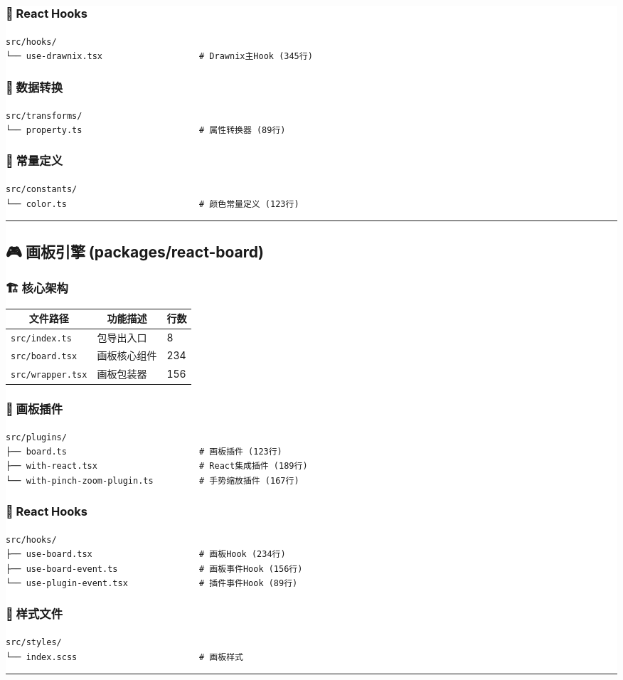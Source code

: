 ### 🎪 React Hooks
```
src/hooks/
└── use-drawnix.tsx                   # Drawnix主Hook (345行)
```

### 🔄 数据转换
```
src/transforms/
└── property.ts                       # 属性转换器 (89行)
```

### 🎨 常量定义
```
src/constants/
└── color.ts                          # 颜色常量定义 (123行)
```

---

## 🎮 画板引擎 (packages/react-board)

### 🏗️ 核心架构
| 文件路径 | 功能描述 | 行数 |
|----------|----------|------|
| `src/index.ts` | 包导出入口 | 8 |
| `src/board.tsx` | 画板核心组件 | 234 |
| `src/wrapper.tsx` | 画板包装器 | 156 |

### 🔌 画板插件
```
src/plugins/
├── board.ts                          # 画板插件 (123行)
├── with-react.tsx                    # React集成插件 (189行)
└── with-pinch-zoom-plugin.ts         # 手势缩放插件 (167行)
```

### 🎯 React Hooks
```
src/hooks/
├── use-board.tsx                     # 画板Hook (234行)
├── use-board-event.ts                # 画板事件Hook (156行)
└── use-plugin-event.tsx              # 插件事件Hook (89行)
```

### 🎨 样式文件
```
src/styles/
└── index.scss                        # 画板样式
```

---